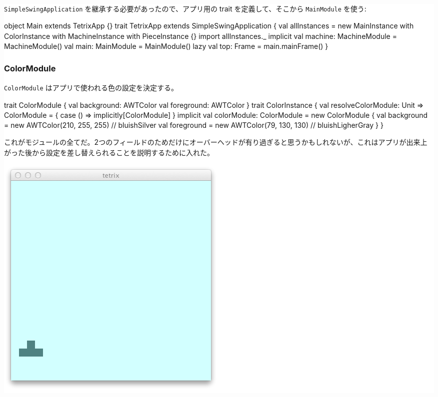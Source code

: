 `SimpleSwingApplication` を継承する必要があったので、アプリ用の trait を定義して、そこから `MainModule` を使う:

<scala>
object Main extends TetrixApp {}
trait TetrixApp extends SimpleSwingApplication {
  val allInstances = new MainInstance with ColorInstance
    with MachineInstance with PieceInstance {}
  import allInstances._
  implicit val machine: MachineModule = MachineModule()
  val main: MainModule = MainModule()
  lazy val top: Frame = main.mainFrame()
}
</scala>

### ColorModule

`ColorModule` はアプリで使われる色の設定を決定する。

<scala>
trait ColorModule {
  val background: AWTColor
  val foreground: AWTColor
}
trait ColorInstance {
  val resolveColorModule: Unit => ColorModule = { case () =>
    implicitly[ColorModule]
  }
  implicit val colorModule: ColorModule = new ColorModule {
    val background = new AWTColor(210, 255, 255) // bluishSilver
    val foreground = new AWTColor(79, 130, 130)  // bluishLigherGray
  }
}
</scala>

これがモジュールの全てだ。2つのフィールドのためだけにオーバーヘッドが有り過ぎると思うかもしれないが、これはアプリが出来上がった後から設定を差し替えられることを説明するために入れた。

![before](/images/scala-tfsp1.png)
